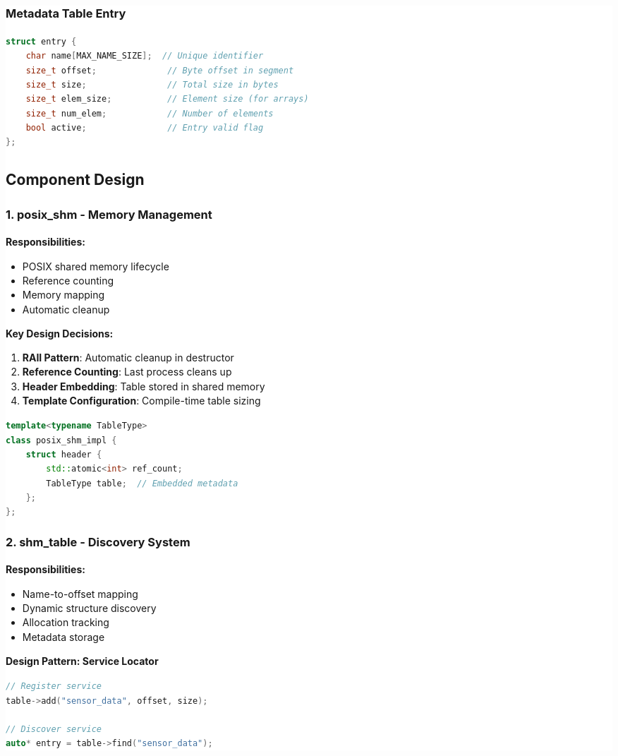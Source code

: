 ### Metadata Table Entry

```cpp
struct entry {
    char name[MAX_NAME_SIZE];  // Unique identifier
    size_t offset;              // Byte offset in segment
    size_t size;                // Total size in bytes
    size_t elem_size;           // Element size (for arrays)
    size_t num_elem;            // Number of elements
    bool active;                // Entry valid flag
};
```

## Component Design

### 1. posix_shm - Memory Management

**Responsibilities:**
- POSIX shared memory lifecycle
- Reference counting
- Memory mapping
- Automatic cleanup

**Key Design Decisions:**

1. **RAII Pattern**: Automatic cleanup in destructor
2. **Reference Counting**: Last process cleans up
3. **Header Embedding**: Table stored in shared memory
4. **Template Configuration**: Compile-time table sizing

```cpp
template<typename TableType>
class posix_shm_impl {
    struct header {
        std::atomic<int> ref_count;
        TableType table;  // Embedded metadata
    };
};
```

### 2. shm_table - Discovery System

**Responsibilities:**
- Name-to-offset mapping
- Dynamic structure discovery
- Allocation tracking
- Metadata storage

**Design Pattern: Service Locator**

```cpp
// Register service
table->add("sensor_data", offset, size);

// Discover service
auto* entry = table->find("sensor_data");
```
